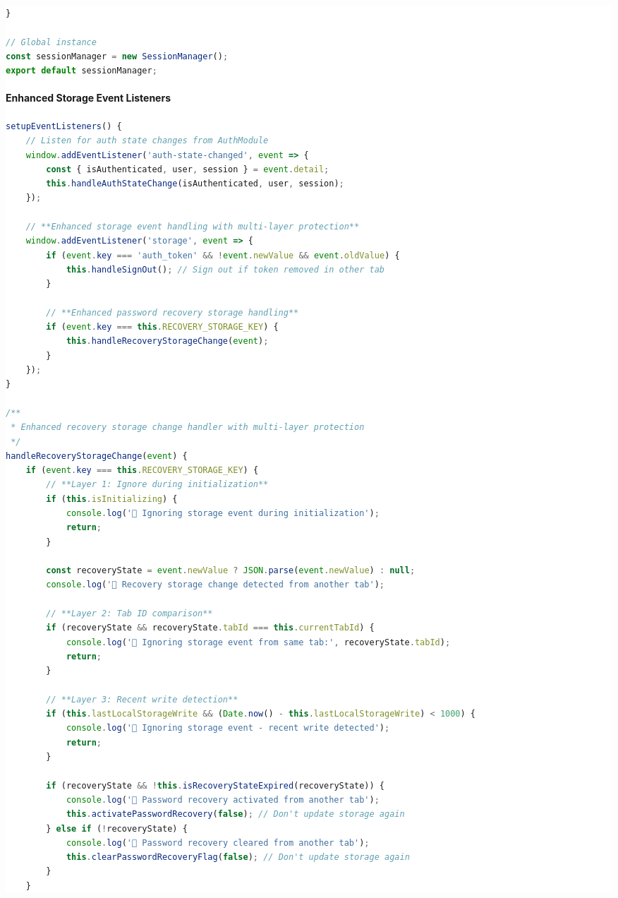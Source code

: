 ```javascript
}

// Global instance
const sessionManager = new SessionManager();
export default sessionManager;
```

#### Enhanced Storage Event Listeners
```javascript
setupEventListeners() {
    // Listen for auth state changes from AuthModule
    window.addEventListener('auth-state-changed', event => {
        const { isAuthenticated, user, session } = event.detail;
        this.handleAuthStateChange(isAuthenticated, user, session);
    });

    // **Enhanced storage event handling with multi-layer protection**
    window.addEventListener('storage', event => {
        if (event.key === 'auth_token' && !event.newValue && event.oldValue) {
            this.handleSignOut(); // Sign out if token removed in other tab
        }
        
        // **Enhanced password recovery storage handling**
        if (event.key === this.RECOVERY_STORAGE_KEY) {
            this.handleRecoveryStorageChange(event);
        }
    });
}

/**
 * Enhanced recovery storage change handler with multi-layer protection
 */
handleRecoveryStorageChange(event) {
    if (event.key === this.RECOVERY_STORAGE_KEY) {
        // **Layer 1: Ignore during initialization**
        if (this.isInitializing) {
            console.log('🚫 Ignoring storage event during initialization');
            return;
        }
        
        const recoveryState = event.newValue ? JSON.parse(event.newValue) : null;
        console.log('🔄 Recovery storage change detected from another tab');
        
        // **Layer 2: Tab ID comparison**
        if (recoveryState && recoveryState.tabId === this.currentTabId) {
            console.log('🚫 Ignoring storage event from same tab:', recoveryState.tabId);
            return;
        }
        
        // **Layer 3: Recent write detection**
        if (this.lastLocalStorageWrite && (Date.now() - this.lastLocalStorageWrite) < 1000) {
            console.log('🚫 Ignoring storage event - recent write detected');
            return;
        }
        
        if (recoveryState && !this.isRecoveryStateExpired(recoveryState)) {
            console.log('🔑 Password recovery activated from another tab');
            this.activatePasswordRecovery(false); // Don't update storage again
        } else if (!recoveryState) {
            console.log('🔑 Password recovery cleared from another tab');
            this.clearPasswordRecoveryFlag(false); // Don't update storage again
        }
    }
```